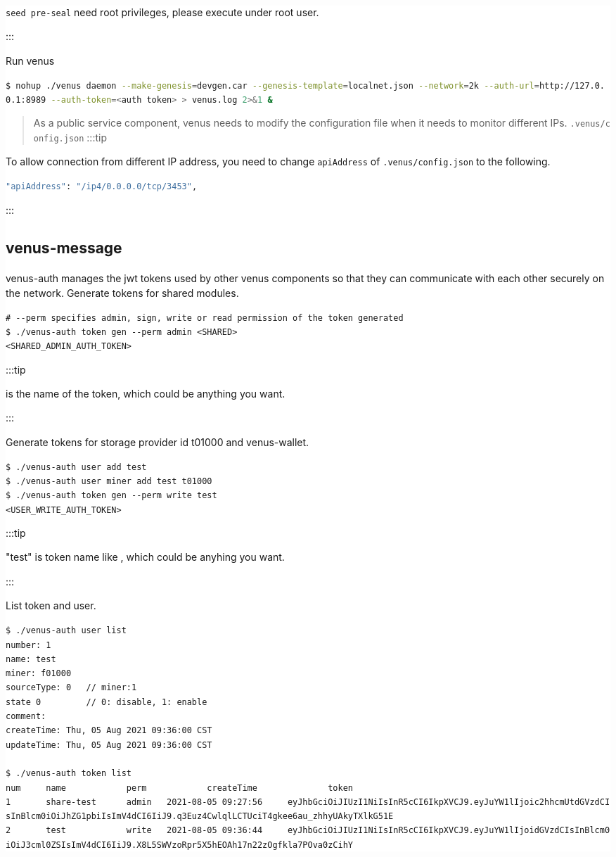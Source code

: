 `seed pre-seal` need root privileges, please execute under root user.

:::

Run venus 

```sh
$ nohup ./venus daemon --make-genesis=devgen.car --genesis-template=localnet.json --network=2k --auth-url=http://127.0.0.1:8989 --auth-token=<auth token> > venus.log 2>&1 &
```
> As a public service component, venus needs to modify the configuration file when it needs to monitor different IPs. `.venus/config.json`
:::tip

To allow connection from different IP address, you need to change `apiAddress` of  `.venus/config.json` to  the following.

```bash
"apiAddress": "/ip4/0.0.0.0/tcp/3453",
```

:::

## venus-message

venus-auth manages the jwt tokens used by other venus components so that they can communicate with each other securely on the network. Generate tokens for shared modules.

```shell script
# --perm specifies admin, sign, write or read permission of the token generated
$ ./venus-auth token gen --perm admin <SHARED>
<SHARED_ADMIN_AUTH_TOKEN>
```
:::tip

<SHARED> is the name of the token, which could be anything you want.

:::

Generate tokens for storage provider id t01000 and venus-wallet.

```shell script
$ ./venus-auth user add test
$ ./venus-auth user miner add test t01000
$ ./venus-auth token gen --perm write test
<USER_WRITE_AUTH_TOKEN>
```
:::tip

"test" is token name like <SHARED>, which could be anyhing you want.

:::

List token and user.
```shell script
$ ./venus-auth user list
number: 1
name: test
miner: f01000
sourceType: 0   // miner:1
state 0         // 0: disable, 1: enable
comment: 
createTime: Thu, 05 Aug 2021 09:36:00 CST
updateTime: Thu, 05 Aug 2021 09:36:00 CST

$ ./venus-auth token list
num     name            perm            createTime              token
1       share-test      admin   2021-08-05 09:27:56     eyJhbGciOiJIUzI1NiIsInR5cCI6IkpXVCJ9.eyJuYW1lIjoic2hhcmUtdGVzdCIsInBlcm0iOiJhZG1pbiIsImV4dCI6IiJ9.q3Euz4CwlqlLCTUciT4gkee6au_zhhyUAkyTXlkG51E
2       test            write   2021-08-05 09:36:44     eyJhbGciOiJIUzI1NiIsInR5cCI6IkpXVCJ9.eyJuYW1lIjoidGVzdCIsInBlcm0iOiJ3cml0ZSIsImV4dCI6IiJ9.X8L5SWVzoRpr5X5hEOAh17n22zOgfkla7POva0zCihY
```